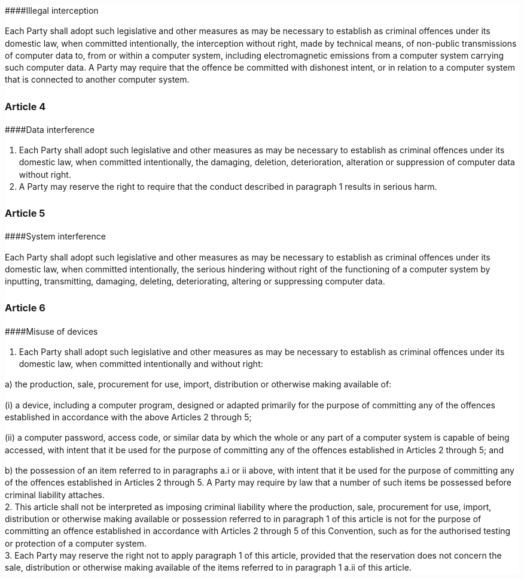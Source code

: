 ####Illegal interception

Each Party shall adopt such legislative and other measures as may be necessary to establish as criminal offences under its domestic law, when committed intentionally, the interception without right, made by technical means, of non-public transmissions of computer data to, from or within a computer system, including electromagnetic emissions from a computer system carrying such computer data. A Party may require that the offence be committed with dishonest intent, or in relation to a computer system that is connected to another computer system. 

### Article  4  

####Data interference

1.   Each Party shall adopt such legislative and other measures as may be necessary to establish as criminal offences under its domestic law, when committed intentionally, the damaging, deletion, deterioration, alteration or suppression of computer data without right.   
2.   A Party may reserve the right to require that the conduct described in paragraph 1 results in serious harm.  

### Article  5  

####System interference

Each Party shall adopt such legislative and other measures as may be necessary to establish as criminal offences under its domestic law, when committed intentionally, the serious hindering without right of the functioning of a computer system by inputting, transmitting, damaging, deleting, deteriorating, altering or suppressing computer data.  

### Article  6  

####Misuse of devices

1.   Each Party shall adopt such legislative and other measures as may be necessary to establish as criminal offences under its domestic law, when committed intentionally and without right:  

a) the production, sale, procurement for use, import, distribution or otherwise making available of: 

(i) a device, including a computer program, designed or adapted primarily for the purpose of committing any of the offences established in accordance with the above Articles 2 through 5;  

(ii) a computer password, access code, or similar data by which the whole or any part of a computer system is capable of being accessed, with intent that it be used for the purpose of committing any of the offences established in Articles 2 through 5; and

b) the possession of an item referred to in paragraphs a.i or ii above, with intent that it be used for the purpose of committing any of the offences established in Articles 2 through 5. A Party may require by law that a number of such items be possessed before criminal liability attaches.     
2.   This article shall not be interpreted as imposing criminal liability where the production, sale, procurement for use, import, distribution or otherwise making available or possession referred to in paragraph 1 of this article is not for the purpose of committing an offence established in accordance with Articles 2 through 5 of this Convention, such as for the authorised testing or protection of a computer system.    
3.   Each Party may reserve the right not to apply paragraph 1 of this article, provided that the reservation does not concern the sale, distribution or otherwise making available of the items referred to in paragraph 1 a.ii of this article.  
